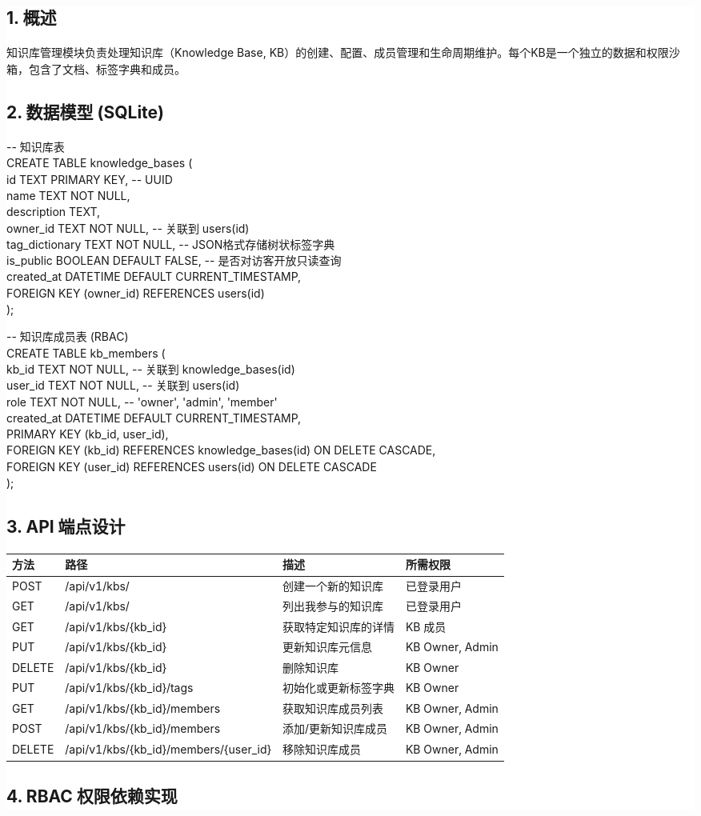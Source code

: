 ## **1\. 概述**

知识库管理模块负责处理知识库（Knowledge Base, KB）的创建、配置、成员管理和生命周期维护。每个KB是一个独立的数据和权限沙箱，包含了文档、标签字典和成员。

## **2\. 数据模型 (SQLite)**

\-- 知识库表  
CREATE TABLE knowledge\_bases (  
    id TEXT PRIMARY KEY,               \-- UUID  
    name TEXT NOT NULL,  
    description TEXT,  
    owner\_id TEXT NOT NULL,            \-- 关联到 users(id)  
    tag\_dictionary TEXT NOT NULL,      \-- JSON格式存储树状标签字典  
    is\_public BOOLEAN DEFAULT FALSE,   \-- 是否对访客开放只读查询  
    created\_at DATETIME DEFAULT CURRENT\_TIMESTAMP,  
    FOREIGN KEY (owner\_id) REFERENCES users(id)  
);

\-- 知识库成员表 (RBAC)  
CREATE TABLE kb\_members (  
    kb\_id TEXT NOT NULL,               \-- 关联到 knowledge\_bases(id)  
    user\_id TEXT NOT NULL,             \-- 关联到 users(id)  
    role TEXT NOT NULL,                \-- 'owner', 'admin', 'member'  
    created\_at DATETIME DEFAULT CURRENT\_TIMESTAMP,  
    PRIMARY KEY (kb\_id, user\_id),  
    FOREIGN KEY (kb\_id) REFERENCES knowledge\_bases(id) ON DELETE CASCADE,  
    FOREIGN KEY (user\_id) REFERENCES users(id) ON DELETE CASCADE  
);

## **3\. API 端点设计**

| 方法 | 路径 | 描述 | 所需权限 |
| :---- | :---- | :---- | :---- |
| POST | /api/v1/kbs/ | 创建一个新的知识库 | 已登录用户 |
| GET | /api/v1/kbs/ | 列出我参与的知识库 | 已登录用户 |
| GET | /api/v1/kbs/{kb\_id} | 获取特定知识库的详情 | KB 成员 |
| PUT | /api/v1/kbs/{kb\_id} | 更新知识库元信息 | KB Owner, Admin |
| DELETE | /api/v1/kbs/{kb\_id} | 删除知识库 | KB Owner |
| PUT | /api/v1/kbs/{kb\_id}/tags | 初始化或更新标签字典 | KB Owner |
| GET | /api/v1/kbs/{kb\_id}/members | 获取知识库成员列表 | KB Owner, Admin |
| POST | /api/v1/kbs/{kb\_id}/members | 添加/更新知识库成员 | KB Owner, Admin |
| DELETE | /api/v1/kbs/{kb\_id}/members/{user\_id} | 移除知识库成员 | KB Owner, Admin |

## **4\. RBAC 权限依赖实现**
